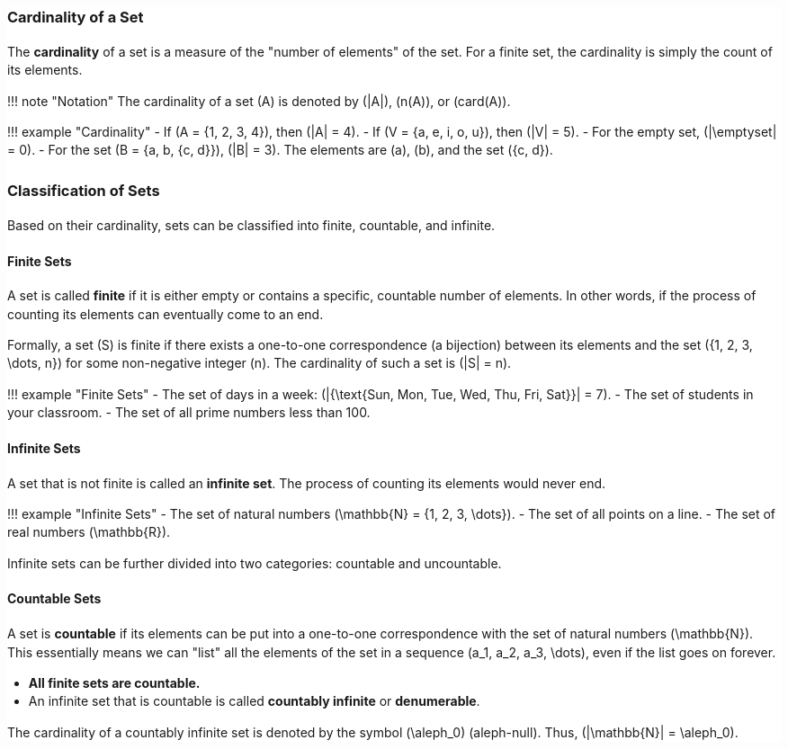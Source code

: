### Cardinality of a Set

The **cardinality** of a set is a measure of the "number of elements" of the set. For a finite set, the cardinality is simply the count of its elements.

!!! note "Notation"
    The cardinality of a set \(A\) is denoted by \(|A|\), \(n(A)\), or \(card(A)\).

!!! example "Cardinality"
    - If \(A = \{1, 2, 3, 4\}\), then \(|A| = 4\).
    - If \(V = \{a, e, i, o, u\}\), then \(|V| = 5\).
    - For the empty set, \(|\emptyset| = 0\).
    - For the set \(B = \{a, b, \{c, d\}\}\), \(|B| = 3\). The elements are \(a\), \(b\), and the set \(\{c, d\}\).

### Classification of Sets

Based on their cardinality, sets can be classified into finite, countable, and infinite.


#### Finite Sets

A set is called **finite** if it is either empty or contains a specific, countable number of elements. In other words, if the process of counting its elements can eventually come to an end.

Formally, a set \(S\) is finite if there exists a one-to-one correspondence (a bijection) between its elements and the set \(\{1, 2, 3, \dots, n\}\) for some non-negative integer \(n\). The cardinality of such a set is \(|S| = n\).

!!! example "Finite Sets"
    - The set of days in a week: \(|\{\text{Sun, Mon, Tue, Wed, Thu, Fri, Sat}\}| = 7\).
    - The set of students in your classroom.
    - The set of all prime numbers less than 100.

#### Infinite Sets

A set that is not finite is called an **infinite set**. The process of counting its elements would never end.

!!! example "Infinite Sets"
    - The set of natural numbers \(\mathbb{N} = \{1, 2, 3, \dots\}\).
    - The set of all points on a line.
    - The set of real numbers \(\mathbb{R}\).

Infinite sets can be further divided into two categories: countable and uncountable.

#### Countable Sets

A set is **countable** if its elements can be put into a one-to-one correspondence with the set of natural numbers \(\mathbb{N}\). This essentially means we can "list" all the elements of the set in a sequence \(a_1, a_2, a_3, \dots\), even if the list goes on forever.

-   **All finite sets are countable.**
-   An infinite set that is countable is called **countably infinite** or **denumerable**.

The cardinality of a countably infinite set is denoted by the symbol \(\aleph_0\) (aleph-null). Thus, \(|\mathbb{N}| = \aleph_0\).
